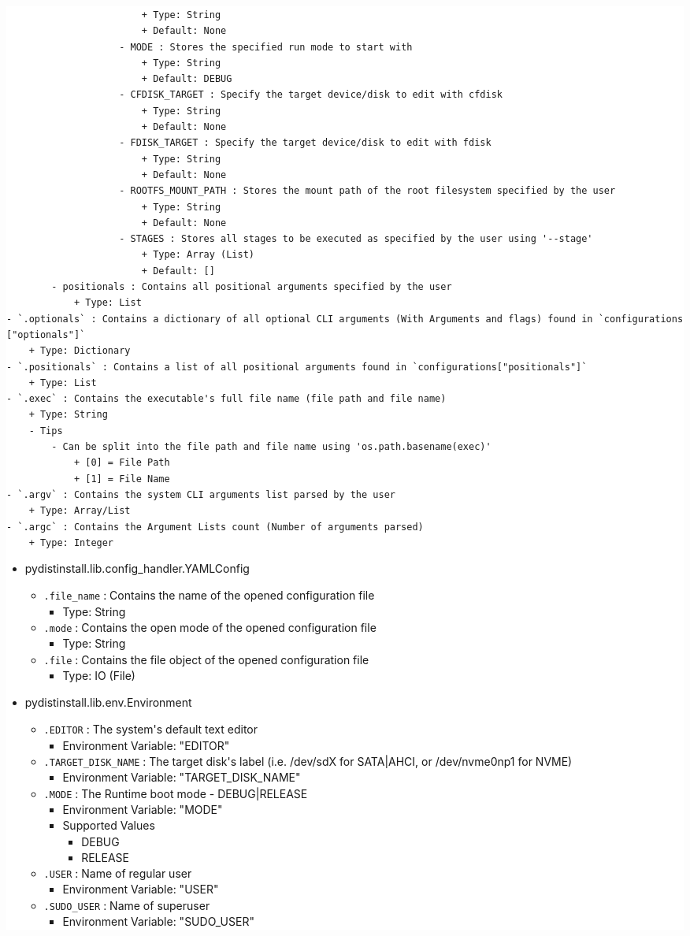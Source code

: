                             + Type: String
                            + Default: None
                        - MODE : Stores the specified run mode to start with
                            + Type: String
                            + Default: DEBUG
                        - CFDISK_TARGET : Specify the target device/disk to edit with cfdisk
                            + Type: String
                            + Default: None
                        - FDISK_TARGET : Specify the target device/disk to edit with fdisk
                            + Type: String
                            + Default: None
                        - ROOTFS_MOUNT_PATH : Stores the mount path of the root filesystem specified by the user
                            + Type: String
                            + Default: None
                        - STAGES : Stores all stages to be executed as specified by the user using '--stage'
                            + Type: Array (List)
                            + Default: []
            - positionals : Contains all positional arguments specified by the user
                + Type: List
    - `.optionals` : Contains a dictionary of all optional CLI arguments (With Arguments and flags) found in `configurations["optionals"]`
        + Type: Dictionary
    - `.positionals` : Contains a list of all positional arguments found in `configurations["positionals"]`
        + Type: List
    - `.exec` : Contains the executable's full file name (file path and file name)
        + Type: String
        - Tips
            - Can be split into the file path and file name using 'os.path.basename(exec)'
                + [0] = File Path
                + [1] = File Name
    - `.argv` : Contains the system CLI arguments list parsed by the user
        + Type: Array/List
    - `.argc` : Contains the Argument Lists count (Number of arguments parsed)
        + Type: Integer

- pydistinstall.lib.config_handler.YAMLConfig
    - `.file_name` : Contains the name of the opened configuration file
        + Type: String
    - `.mode` : Contains the open mode of the opened configuration file
        + Type: String
    - `.file` : Contains the file object of the opened configuration file
        + Type: IO (File)

- pydistinstall.lib.env.Environment
    - `.EDITOR` : The system's default text editor
        + Environment Variable: "EDITOR"
    - `.TARGET_DISK_NAME` : The target disk's label (i.e. /dev/sdX for SATA|AHCI, or /dev/nvme0np1 for NVME)
        + Environment Variable: "TARGET_DISK_NAME"
    - `.MODE` : The Runtime boot mode - DEBUG|RELEASE
        + Environment Variable: "MODE"
        - Supported Values
            + DEBUG
            + RELEASE
    - `.USER` : Name of regular user
        + Environment Variable: "USER"
    - `.SUDO_USER` : Name of superuser
        + Environment Variable: "SUDO_USER"
